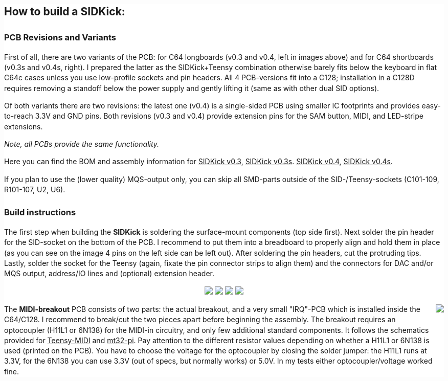 
## How to build a SIDKick:

### PCB Revisions and Variants

First of all, there are two variants of the PCB: for C64 longboards (v0.3 and v0.4, left in images above) and for C64 shortboards (v0.3s and v0.4s, right). I prepared the latter as the SIDKick+Teensy combination otherwise barely fits below the keyboard in flat C64c cases unless you use low-profile sockets and pin headers. All 4 PCB-versions fit into a C128; installation in a C128D requires removing a standoff below the power supply and gently lifting it (same as with other dual SID options).

Of both variants there are two revisions: the latest one (v0.4) is a single-sided PCB using smaller IC footprints and provides easy-to-reach 3.3V and GND pins. Both revisions (v0.3 and v0.4) provide extension pins for the SAM button, MIDI, and LED-stripe extensions.

*Note, all PCBs provide the same functionality.*

Here you can find the BOM and assembly information for
[SIDKick v0.3](https://htmlpreview.github.io/?https://github.com/frntc/SIDKick/blob/main/BOM/BOM_SIDKick_v03.html), [SIDKick v0.3s](https://htmlpreview.github.io/?https://github.com/frntc/SIDKick/blob/main/BOM/BOM_SIDKick_v03s.html).
[SIDKick v0.4](https://htmlpreview.github.io/?https://github.com/frntc/SIDKick/blob/main/BOM/BOM_SIDKick_v04.html), [SIDKick v0.4s](https://htmlpreview.github.io/?https://github.com/frntc/SIDKick/blob/main/BOM/BOM_SIDKick_v04s.html).

If you plan to use the (lower quality) MQS-output only, you can skip all SMD-parts outside of the SID-/Teensy-sockets (C101-109, R101-107, U2, U6).

### Build instructions

The first step when building the **SIDKick** is soldering the surface-mount components (top side first). Next solder the pin header for the SID-socket on the bottom of the PCB. I recommend to put them into a breadboard to properly align and hold them in place (as you can see on the image 4 pins on the left side can be left out). After soldering the pin headers, cut the protruding tips. Lastly, solder the socket for the Teensy (again, fixate the pin connector strips to align them) and the connectors for DAC and/or MQS output, address/IO lines and (optional) extension header.

<p align="center" font-size: 30px;>

<img src="https://raw.githubusercontent.com/frntc/SIDKick/master/Images/SIDKick_build1.jpg" height="120">   
<img src="https://raw.githubusercontent.com/frntc/SIDKick/master/Images/SIDKick_build2.jpg" height="120">   
<img src="https://raw.githubusercontent.com/frntc/SIDKick/master/Images/SIDKick_build3.jpg" height="120">   
<img src="https://raw.githubusercontent.com/frntc/SIDKick/master/Images/SIDKick_build4.jpg" height="120">   
</p>


<img align="right"  height="160" src="https://raw.githubusercontent.com/frntc/SIDKick/master/Images/SIDKick_MIDI_Render.jpg">

The **MIDI-breakout** PCB consists of two parts: the actual breakout, and a very small "IRQ"-PCB which is installed inside the C64/C128. I recommend to break/cut the two pieces apart before beginning the assembly. The breakout requires an optocoupler (H11L1 or 6N138) for the MIDI-in circuitry, and only few additional standard components. It follows the schematics provided for [Teensy-MIDI](https://www.pjrc.com/teensy/td_libs_MIDI.html) and [mt32-pi](https://github.com/dwhinham/mt32-pi). Pay attention to the different resistor values depending on whether a H11L1 or 6N138 is used (printed on the PCB). You have to choose  the voltage for the optocoupler by closing the solder jumper: the H11L1 runs at 3.3V, for the 6N138 you can use 3.3V (out of specs, but normally works) or 5.0V. In my tests either optocoupler/voltage worked fine.
